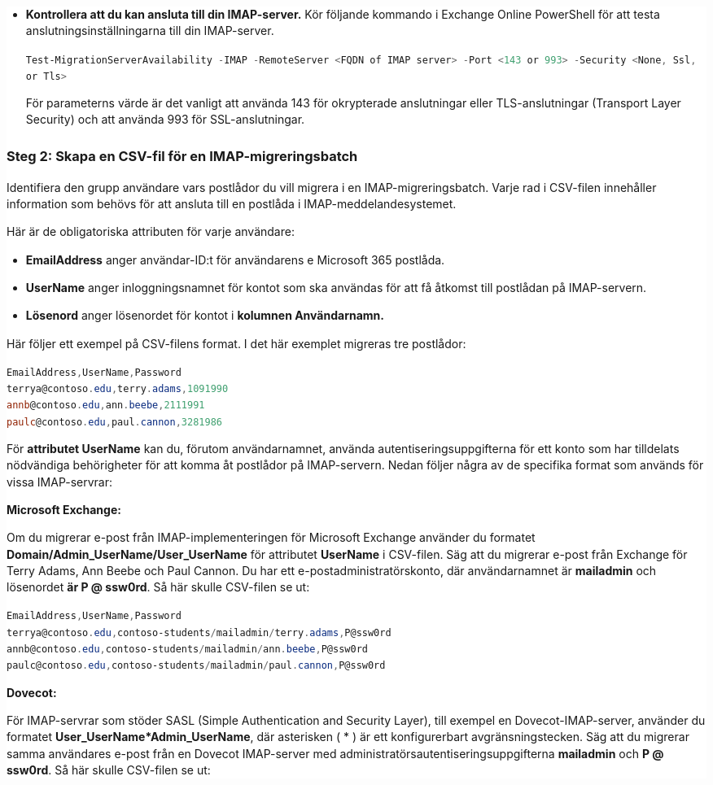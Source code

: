 - **Kontrollera att du kan ansluta till din IMAP-server.** Kör följande kommando i Exchange Online PowerShell för att testa anslutningsinställningarna till din IMAP-server.
    
  ```powershell
  Test-MigrationServerAvailability -IMAP -RemoteServer <FQDN of IMAP server> -Port <143 or 993> -Security <None, Ssl, or Tls>
  ```

    För parameterns  värde är det vanligt att använda 143 för okrypterade anslutningar eller TLS-anslutningar (Transport Layer Security) och att använda 993 för SSL-anslutningar.
    
### <a name="step-2-create-a-csv-file-for-an-imap-migration-batch"></a>Steg 2: Skapa en CSV-fil för en IMAP-migreringsbatch
<a name="BK_Step2"> </a>

Identifiera den grupp användare vars postlådor du vill migrera i en IMAP-migreringsbatch. Varje rad i CSV-filen innehåller information som behövs för att ansluta till en postlåda i IMAP-meddelandesystemet.
  
Här är de obligatoriska attributen för varje användare: 
  
- **EmailAddress** anger användar-ID:t för användarens e Microsoft 365 postlåda.
    
- **UserName** anger inloggningsnamnet för kontot som ska användas för att få åtkomst till postlådan på IMAP-servern.
    
- **Lösenord** anger lösenordet för kontot i **kolumnen Användarnamn.**
    
Här följer ett exempel på CSV-filens format. I det här exemplet migreras tre postlådor:
  
```powershell
EmailAddress,UserName,Password
terrya@contoso.edu,terry.adams,1091990
annb@contoso.edu,ann.beebe,2111991
paulc@contoso.edu,paul.cannon,3281986
```

För **attributet UserName** kan du, förutom användarnamnet, använda autentiseringsuppgifterna för ett konto som har tilldelats nödvändiga behörigheter för att komma åt postlådor på IMAP-servern. Nedan följer några av de specifika format som används för vissa IMAP-servrar:
  
 **Microsoft Exchange:**
  
Om du migrerar e-post från IMAP-implementeringen för Microsoft Exchange använder du formatet **Domain/Admin_UserName/User_UserName** för attributet **UserName** i CSV-filen. Säg att du migrerar e-post från Exchange för Terry Adams, Ann Beebe och Paul Cannon. Du har ett e-postadministratörskonto, där användarnamnet är **mailadmin** och lösenordet **är P \@ ssw0rd**. Så här skulle CSV-filen se ut:
  
```powershell
EmailAddress,UserName,Password
terrya@contoso.edu,contoso-students/mailadmin/terry.adams,P@ssw0rd
annb@contoso.edu,contoso-students/mailadmin/ann.beebe,P@ssw0rd
paulc@contoso.edu,contoso-students/mailadmin/paul.cannon,P@ssw0rd
```

 **Dovecot:**
  
För IMAP-servrar som stöder SASL (Simple Authentication and Security Layer), till exempel en Dovecot-IMAP-server, använder du formatet **User_UserName*Admin_UserName**, där asterisken ( * ) är ett konfigurerbart avgränsningstecken. Säg att du migrerar samma användares e-post från en Dovecot IMAP-server med administratörsautentiseringsuppgifterna **mailadmin** och **P \@ ssw0rd**. Så här skulle CSV-filen se ut:
  